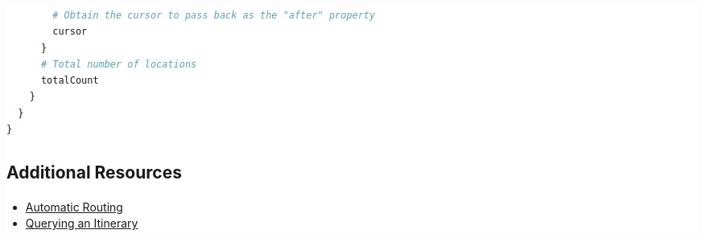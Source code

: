 ```graphql
        # Obtain the cursor to pass back as the "after" property
        cursor
      }
      # Total number of locations
      totalCount
    }
  }
}
```

## Additional Resources

- [Automatic Routing](/topics/itinerary/Automatic%20Routing/README.md)
- [Querying an Itinerary](/topics/itinerary/Querying%20an%20Itinerary/README.md)
